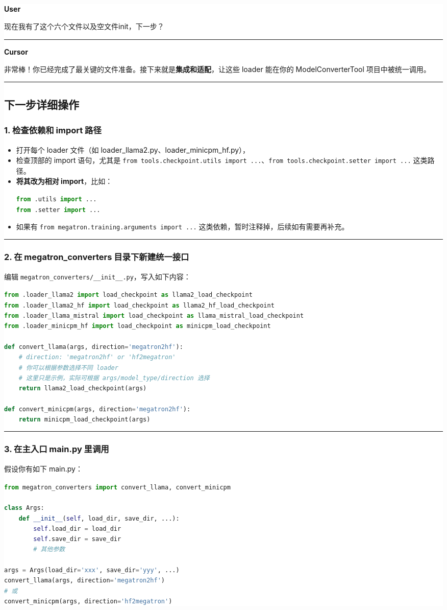 **User**

现在我有了这个六个文件以及空文件init，下一步？

---

**Cursor**

非常棒！你已经完成了最关键的文件准备。接下来就是**集成和适配**，让这些 loader 能在你的 ModelConverterTool 项目中被统一调用。

---

## **下一步详细操作**

### 1. **检查依赖和 import 路径**

- 打开每个 loader 文件（如 loader_llama2.py、loader_minicpm_hf.py），
- 检查顶部的 import 语句，尤其是 `from tools.checkpoint.utils import ...`、`from tools.checkpoint.setter import ...` 这类路径。
- **将其改为相对 import**，比如：
  ```python
  from .utils import ...
  from .setter import ...
  ```
- 如果有 `from megatron.training.arguments import ...` 这类依赖，暂时注释掉，后续如有需要再补充。

---

### 2. **在 megatron_converters 目录下新建统一接口**

编辑 `megatron_converters/__init__.py`，写入如下内容：

```python
from .loader_llama2 import load_checkpoint as llama2_load_checkpoint
from .loader_llama2_hf import load_checkpoint as llama2_hf_load_checkpoint
from .loader_llama_mistral import load_checkpoint as llama_mistral_load_checkpoint
from .loader_minicpm_hf import load_checkpoint as minicpm_load_checkpoint

def convert_llama(args, direction='megatron2hf'):
    # direction: 'megatron2hf' or 'hf2megatron'
    # 你可以根据参数选择不同 loader
    # 这里只是示例，实际可根据 args/model_type/direction 选择
    return llama2_load_checkpoint(args)

def convert_minicpm(args, direction='megatron2hf'):
    return minicpm_load_checkpoint(args)
```

---

### 3. **在主入口 main.py 里调用**

假设你有如下 main.py：

```python
from megatron_converters import convert_llama, convert_minicpm

class Args:
    def __init__(self, load_dir, save_dir, ...):
        self.load_dir = load_dir
        self.save_dir = save_dir
        # 其他参数

args = Args(load_dir='xxx', save_dir='yyy', ...)
convert_llama(args, direction='megatron2hf')
# 或
convert_minicpm(args, direction='hf2megatron')
```
